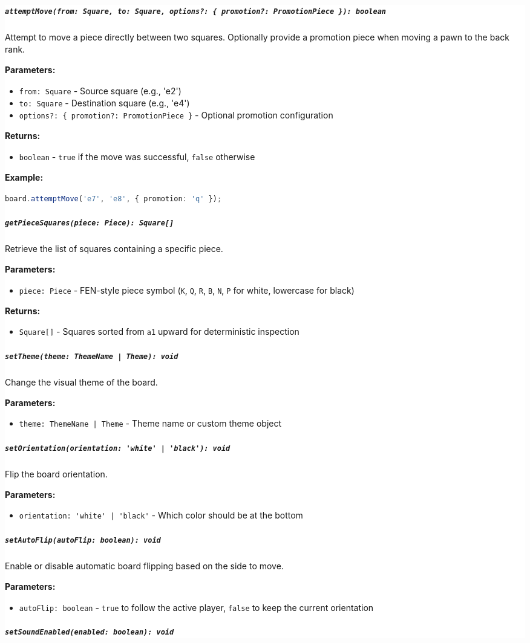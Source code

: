 ##### `attemptMove(from: Square, to: Square, options?: { promotion?: PromotionPiece }): boolean`

Attempt to move a piece directly between two squares. Optionally provide a promotion piece when moving a pawn to the back rank.

**Parameters:**

- `from: Square` - Source square (e.g., 'e2')
- `to: Square` - Destination square (e.g., 'e4')
- `options?: { promotion?: PromotionPiece }` - Optional promotion configuration

**Returns:**

- `boolean` - `true` if the move was successful, `false` otherwise

**Example:**

```typescript
board.attemptMove('e7', 'e8', { promotion: 'q' });
```

##### `getPieceSquares(piece: Piece): Square[]`

Retrieve the list of squares containing a specific piece.

**Parameters:**

- `piece: Piece` - FEN-style piece symbol (`K`, `Q`, `R`, `B`, `N`, `P` for white, lowercase for black)

**Returns:**

- `Square[]` - Squares sorted from `a1` upward for deterministic inspection

##### `setTheme(theme: ThemeName | Theme): void`

Change the visual theme of the board.

**Parameters:**

- `theme: ThemeName | Theme` - Theme name or custom theme object

##### `setOrientation(orientation: 'white' | 'black'): void`

Flip the board orientation.

**Parameters:**

- `orientation: 'white' | 'black'` - Which color should be at the bottom

##### `setAutoFlip(autoFlip: boolean): void`

Enable or disable automatic board flipping based on the side to move.

**Parameters:**

- `autoFlip: boolean` - `true` to follow the active player, `false` to keep the current orientation

##### `setSoundEnabled(enabled: boolean): void`
